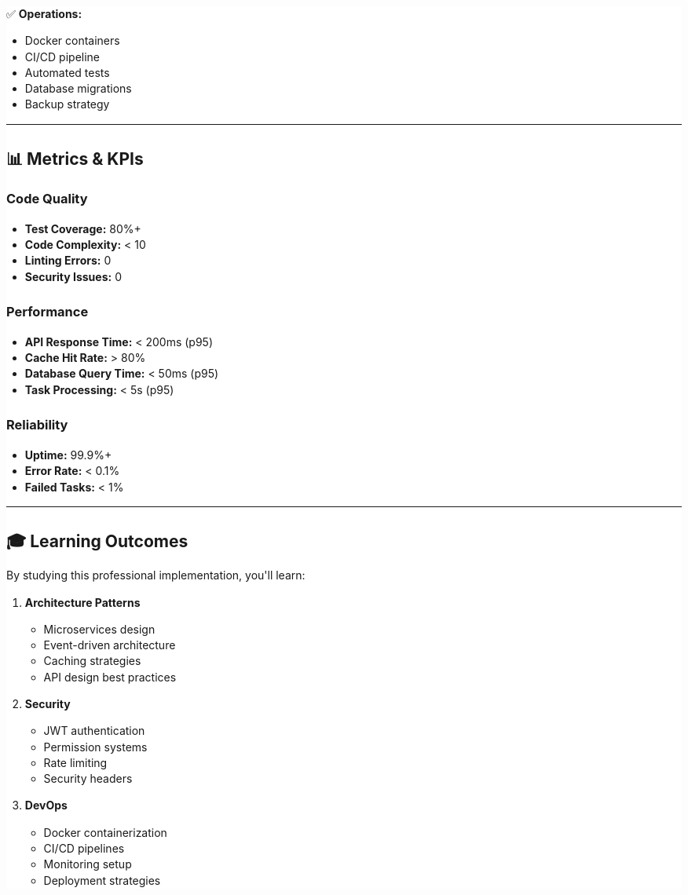 ✅ **Operations:**
- Docker containers
- CI/CD pipeline
- Automated tests
- Database migrations
- Backup strategy

---

## 📊 Metrics & KPIs

### Code Quality
- **Test Coverage:** 80%+
- **Code Complexity:** < 10
- **Linting Errors:** 0
- **Security Issues:** 0

### Performance
- **API Response Time:** < 200ms (p95)
- **Cache Hit Rate:** > 80%
- **Database Query Time:** < 50ms (p95)
- **Task Processing:** < 5s (p95)

### Reliability
- **Uptime:** 99.9%+
- **Error Rate:** < 0.1%
- **Failed Tasks:** < 1%

---

## 🎓 Learning Outcomes

By studying this professional implementation, you'll learn:

1. **Architecture Patterns**
   - Microservices design
   - Event-driven architecture
   - Caching strategies
   - API design best practices

2. **Security**
   - JWT authentication
   - Permission systems
   - Rate limiting
   - Security headers

3. **DevOps**
   - Docker containerization
   - CI/CD pipelines
   - Monitoring setup
   - Deployment strategies
